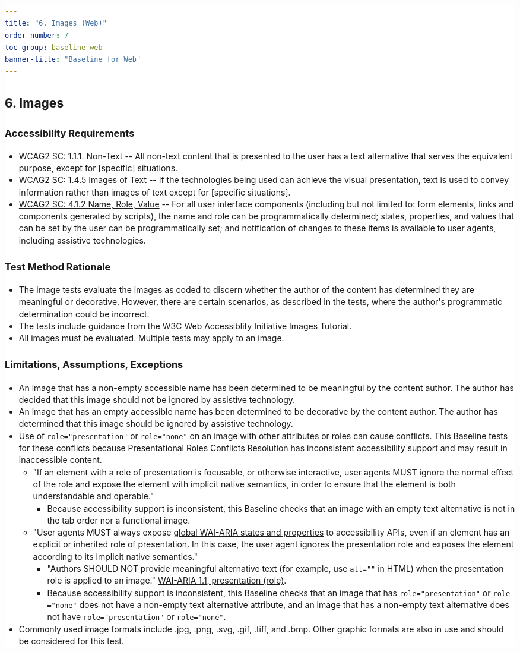 ```yaml
---
title: "6. Images (Web)"
order-number: 7
toc-group: baseline-web
banner-title: "Baseline for Web"
---
```

## 6. Images

### Accessibility Requirements

-   [WCAG2 SC: 1.1.1. Non-Text](https://www.w3.org/WAI/WCAG22/Understanding/non-text-content) -- All non-text content that is presented to the user has a text alternative that serves the equivalent purpose, except for [specific] situations.
-   [WCAG2 SC: 1.4.5 Images of Text](https://www.w3.org/WAI/WCAG22/Understanding/images-of-text) -- If the technologies being used can achieve the visual presentation, text is used to convey information rather than images of text except for [specific situations].
-   [WCAG2 SC: 4.1.2 Name, Role, Value](https://www.w3.org/WAI/WCAG22/Understanding/name-role-value) -- For all user interface components (including but not limited to: form elements, links and components generated by scripts), the name and role can be programmatically determined; states, properties, and values that can be set by the user can be programmatically set; and notification of changes to these items is available to user agents, including assistive technologies.

### Test Method Rationale

-   The image tests evaluate the images as coded to discern whether the author of the content has determined they are meaningful or decorative. However, there are certain scenarios, as described in the tests, where the author's programmatic determination could be incorrect.
-   The tests include guidance from the [W3C Web Accessiblity Initiative Images Tutorial](https://www.w3.org/WAI/tutorials/images/).
-   All images must be evaluated. Multiple tests may apply to an image. 

### Limitations, Assumptions, Exceptions

-   An image that has a non-empty accessible name has been determined to be meaningful by the content author. The author has decided that this image should not be ignored by assistive technology.
-   An image that has an empty accessible name has been determined to be decorative by the content author. The author has determined that this image should be ignored by assistive technology.
- Use of `role="presentation"` or `role="none"` on an image with other attributes or roles can cause conflicts.  This Baseline tests for these conflicts because [Presentational Roles Conflicts Resolution](https://www.w3.org/TR/wai-aria-1.1/#conflict_resolution_presentation_none) has inconsistent accessibility support and may result in inaccessible content.
    - "If an element with a role of presentation is focusable, or otherwise interactive, user agents MUST ignore the normal effect of the role and expose the element with implicit native semantics, in order to ensure that the element is both [understandable](https://www.w3.org/TR/wai-aria-1.1/#dfn-understandable) and [operable](https://www.w3.org/TR/wai-aria-1.1/#dfn-operable)." 
        - Because accessibility support is inconsistent, this Baseline checks that an image with an empty text alternative is not in the tab order nor a functional image.
    - "User agents MUST always expose [global WAI-ARIA states and properties](https://www.w3.org/TR/wai-aria-1.1/#global_states) to accessibility APIs, even if an element has an explicit or inherited role of presentation. In this case, the user agent ignores the presentation role and exposes the element according to its implicit native semantics."
        -  "Authors SHOULD NOT provide meaningful alternative text (for example, use `alt=""` in HTML) when the presentation role is applied to an image." [WAI-ARIA 1.1, presentation (role)](https://www.w3.org/TR/wai-aria-1.1/#presentation). 
        -  Because accessibility support is inconsistent, this Baseline checks that an image that has `role="presentation"` or `role="none"` does not have a non-empty text alternative attribute, and an image that has a non-empty text alternative does not have `role="presentation"` or `role="none"`.
-   Commonly used image formats include .jpg, .png, .svg, .gif, .tiff, and .bmp. Other graphic formats are also in use and should be considered for this test.